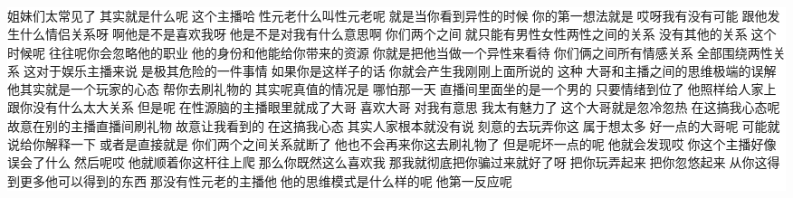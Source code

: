 姐妹们太常见了
其实就是什么呢
这个主播哈
性元老什么叫性元老呢
就是当你看到异性的时候
你的第一想法就是
哎呀我有没有可能
跟他发生什么情侣关系呀
啊他是不是喜欢我呀
他是不是对我有什么意思啊
你们两个之间
就只能有男性女性两性之间的关系
没有其他的关系
这个时候呢
往往呢你会忽略他的职业
他的身份和他能给你带来的资源
你就是把他当做一个异性来看待
你们俩之间所有情感关系
全部围绕两性关系
这对于娱乐主播来说
是极其危险的一件事情
如果你是这样子的话
你就会产生我刚刚上面所说的
这种
大哥和主播之间的思维极端的误解
他其实就是一个玩家的心态
帮你去刷礼物的
其实呢真值的情况是
哪怕那一天
直播间里面坐的是一个男的
只要情绪到位了
他照样给人家上
跟你没有什么太大关系
但是呢
在性源脑的主播眼里就成了大哥
喜欢大哥
对我有意思
我太有魅力了
这个大哥就是忽冷忽热
在这搞我心态呢
故意在别的主播直播间刷礼物
故意让我看到的
在这搞我心态
其实人家根本就没有说
刻意的去玩弄你这
属于想太多
好一点的大哥呢
可能就说给你解释一下
或者是直接就是
你们两个之间关系就断了
他也不会再来你这去刷礼物了
但是呢坏一点的呢
他就会发现哎
你这个主播好像误会了什么
然后呢哎
他就顺着你这杆往上爬
那么你既然这么喜欢我
那我就彻底把你骗过来就好了呀
把你玩弄起来
把你忽悠起来
从你这得到更多他可以得到的东西
那没有性元老的主播他
他的思维模式是什么样的呢
他第一反应呢